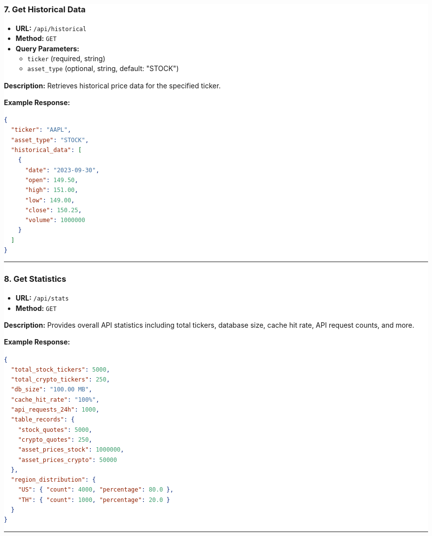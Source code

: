 
### 7. Get Historical Data
- **URL:** `/api/historical`
- **Method:** `GET`
- **Query Parameters:**
  - `ticker` (required, string)
  - `asset_type` (optional, string, default: "STOCK")

**Description:**
Retrieves historical price data for the specified ticker.

**Example Response:**
```json
{
  "ticker": "AAPL",
  "asset_type": "STOCK",
  "historical_data": [
    {
      "date": "2023-09-30",
      "open": 149.50,
      "high": 151.00,
      "low": 149.00,
      "close": 150.25,
      "volume": 1000000
    }
  ]
}
```

---

### 8. Get Statistics
- **URL:** `/api/stats`
- **Method:** `GET`

**Description:**
Provides overall API statistics including total tickers, database size, cache hit rate, API request counts, and more.

**Example Response:**
```json
{
  "total_stock_tickers": 5000,
  "total_crypto_tickers": 250,
  "db_size": "100.00 MB",
  "cache_hit_rate": "100%",
  "api_requests_24h": 1000,
  "table_records": {
    "stock_quotes": 5000,
    "crypto_quotes": 250,
    "asset_prices_stock": 1000000,
    "asset_prices_crypto": 50000
  },
  "region_distribution": {
    "US": { "count": 4000, "percentage": 80.0 },
    "TH": { "count": 1000, "percentage": 20.0 }
  }
}
```

---